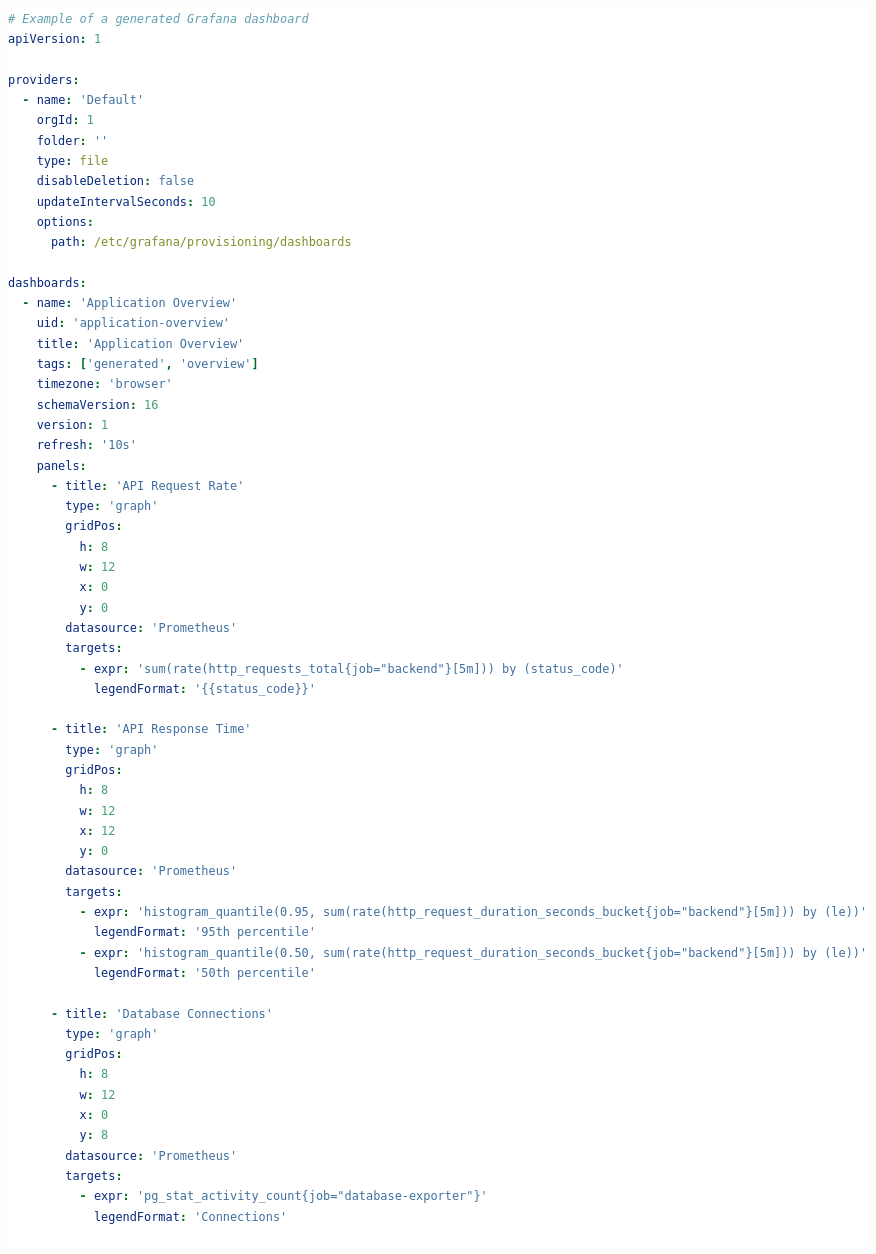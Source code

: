 ```yaml
# Example of a generated Grafana dashboard
apiVersion: 1

providers:
  - name: 'Default'
    orgId: 1
    folder: ''
    type: file
    disableDeletion: false
    updateIntervalSeconds: 10
    options:
      path: /etc/grafana/provisioning/dashboards

dashboards:
  - name: 'Application Overview'
    uid: 'application-overview'
    title: 'Application Overview'
    tags: ['generated', 'overview']
    timezone: 'browser'
    schemaVersion: 16
    version: 1
    refresh: '10s'
    panels:
      - title: 'API Request Rate'
        type: 'graph'
        gridPos:
          h: 8
          w: 12
          x: 0
          y: 0
        datasource: 'Prometheus'
        targets:
          - expr: 'sum(rate(http_requests_total{job="backend"}[5m])) by (status_code)'
            legendFormat: '{{status_code}}'
      
      - title: 'API Response Time'
        type: 'graph'
        gridPos:
          h: 8
          w: 12
          x: 12
          y: 0
        datasource: 'Prometheus'
        targets:
          - expr: 'histogram_quantile(0.95, sum(rate(http_request_duration_seconds_bucket{job="backend"}[5m])) by (le))'
            legendFormat: '95th percentile'
          - expr: 'histogram_quantile(0.50, sum(rate(http_request_duration_seconds_bucket{job="backend"}[5m])) by (le))'
            legendFormat: '50th percentile'
      
      - title: 'Database Connections'
        type: 'graph'
        gridPos:
          h: 8
          w: 12
          x: 0
          y: 8
        datasource: 'Prometheus'
        targets:
          - expr: 'pg_stat_activity_count{job="database-exporter"}'
            legendFormat: 'Connections'
      
```